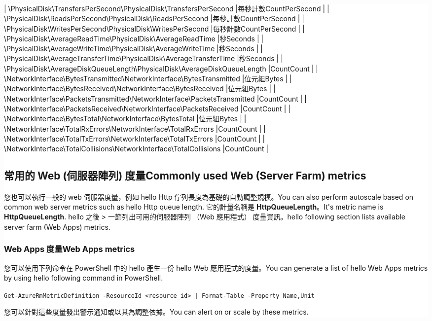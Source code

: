 | <span data-ttu-id="132f7-239">\PhysicalDisk\TransfersPerSecond</span><span class="sxs-lookup"><span data-stu-id="132f7-239">\PhysicalDisk\TransfersPerSecond</span></span> |<span data-ttu-id="132f7-240">每秒計數</span><span class="sxs-lookup"><span data-stu-id="132f7-240">CountPerSecond</span></span> |
| <span data-ttu-id="132f7-241">\PhysicalDisk\ReadsPerSecond</span><span class="sxs-lookup"><span data-stu-id="132f7-241">\PhysicalDisk\ReadsPerSecond</span></span> |<span data-ttu-id="132f7-242">每秒計數</span><span class="sxs-lookup"><span data-stu-id="132f7-242">CountPerSecond</span></span> |
| <span data-ttu-id="132f7-243">\PhysicalDisk\WritesPerSecond</span><span class="sxs-lookup"><span data-stu-id="132f7-243">\PhysicalDisk\WritesPerSecond</span></span> |<span data-ttu-id="132f7-244">每秒計數</span><span class="sxs-lookup"><span data-stu-id="132f7-244">CountPerSecond</span></span> |
| <span data-ttu-id="132f7-245">\PhysicalDisk\AverageReadTime</span><span class="sxs-lookup"><span data-stu-id="132f7-245">\PhysicalDisk\AverageReadTime</span></span> |<span data-ttu-id="132f7-246">秒</span><span class="sxs-lookup"><span data-stu-id="132f7-246">Seconds</span></span> |
| <span data-ttu-id="132f7-247">\PhysicalDisk\AverageWriteTime</span><span class="sxs-lookup"><span data-stu-id="132f7-247">\PhysicalDisk\AverageWriteTime</span></span> |<span data-ttu-id="132f7-248">秒</span><span class="sxs-lookup"><span data-stu-id="132f7-248">Seconds</span></span> |
| <span data-ttu-id="132f7-249">\PhysicalDisk\AverageTransferTime</span><span class="sxs-lookup"><span data-stu-id="132f7-249">\PhysicalDisk\AverageTransferTime</span></span> |<span data-ttu-id="132f7-250">秒</span><span class="sxs-lookup"><span data-stu-id="132f7-250">Seconds</span></span> |
| <span data-ttu-id="132f7-251">\PhysicalDisk\AverageDiskQueueLength</span><span class="sxs-lookup"><span data-stu-id="132f7-251">\PhysicalDisk\AverageDiskQueueLength</span></span> |<span data-ttu-id="132f7-252">Count</span><span class="sxs-lookup"><span data-stu-id="132f7-252">Count</span></span> |
| <span data-ttu-id="132f7-253">\NetworkInterface\BytesTransmitted</span><span class="sxs-lookup"><span data-stu-id="132f7-253">\NetworkInterface\BytesTransmitted</span></span> |<span data-ttu-id="132f7-254">位元組</span><span class="sxs-lookup"><span data-stu-id="132f7-254">Bytes</span></span> |
| <span data-ttu-id="132f7-255">\NetworkInterface\BytesReceived</span><span class="sxs-lookup"><span data-stu-id="132f7-255">\NetworkInterface\BytesReceived</span></span> |<span data-ttu-id="132f7-256">位元組</span><span class="sxs-lookup"><span data-stu-id="132f7-256">Bytes</span></span> |
| <span data-ttu-id="132f7-257">\NetworkInterface\PacketsTransmitted</span><span class="sxs-lookup"><span data-stu-id="132f7-257">\NetworkInterface\PacketsTransmitted</span></span> |<span data-ttu-id="132f7-258">Count</span><span class="sxs-lookup"><span data-stu-id="132f7-258">Count</span></span> |
| <span data-ttu-id="132f7-259">\NetworkInterface\PacketsReceived</span><span class="sxs-lookup"><span data-stu-id="132f7-259">\NetworkInterface\PacketsReceived</span></span> |<span data-ttu-id="132f7-260">Count</span><span class="sxs-lookup"><span data-stu-id="132f7-260">Count</span></span> |
| <span data-ttu-id="132f7-261">\NetworkInterface\BytesTotal</span><span class="sxs-lookup"><span data-stu-id="132f7-261">\NetworkInterface\BytesTotal</span></span> |<span data-ttu-id="132f7-262">位元組</span><span class="sxs-lookup"><span data-stu-id="132f7-262">Bytes</span></span> |
| <span data-ttu-id="132f7-263">\NetworkInterface\TotalRxErrors</span><span class="sxs-lookup"><span data-stu-id="132f7-263">\NetworkInterface\TotalRxErrors</span></span> |<span data-ttu-id="132f7-264">Count</span><span class="sxs-lookup"><span data-stu-id="132f7-264">Count</span></span> |
| <span data-ttu-id="132f7-265">\NetworkInterface\TotalTxErrors</span><span class="sxs-lookup"><span data-stu-id="132f7-265">\NetworkInterface\TotalTxErrors</span></span> |<span data-ttu-id="132f7-266">Count</span><span class="sxs-lookup"><span data-stu-id="132f7-266">Count</span></span> |
| <span data-ttu-id="132f7-267">\NetworkInterface\TotalCollisions</span><span class="sxs-lookup"><span data-stu-id="132f7-267">\NetworkInterface\TotalCollisions</span></span> |<span data-ttu-id="132f7-268">Count</span><span class="sxs-lookup"><span data-stu-id="132f7-268">Count</span></span> |

## <a name="commonly-used-web-server-farm-metrics"></a><span data-ttu-id="132f7-269">常用的 Web (伺服器陣列) 度量</span><span class="sxs-lookup"><span data-stu-id="132f7-269">Commonly used Web (Server Farm) metrics</span></span>
<span data-ttu-id="132f7-270">您也可以執行一般的 web 伺服器度量，例如 hello Http 佇列長度為基礎的自動調整規模。</span><span class="sxs-lookup"><span data-stu-id="132f7-270">You can also perform autoscale based on common web server metrics such as hello Http queue length.</span></span> <span data-ttu-id="132f7-271">它的計量名稱是 **HttpQueueLength**。</span><span class="sxs-lookup"><span data-stu-id="132f7-271">It's metric name is **HttpQueueLength**.</span></span>  <span data-ttu-id="132f7-272">hello 之後 > 一節列出可用的伺服器陣列 （Web 應用程式） 度量資訊。</span><span class="sxs-lookup"><span data-stu-id="132f7-272">hello following section lists available server farm (Web Apps) metrics.</span></span>

### <a name="web-apps-metrics"></a><span data-ttu-id="132f7-273">Web Apps 度量</span><span class="sxs-lookup"><span data-stu-id="132f7-273">Web Apps metrics</span></span>
<span data-ttu-id="132f7-274">您可以使用下列命令在 PowerShell 中的 hello 產生一份 hello Web 應用程式的度量。</span><span class="sxs-lookup"><span data-stu-id="132f7-274">You can generate a list of hello Web Apps metrics by using hello following command in PowerShell.</span></span>

```
Get-AzureRmMetricDefinition -ResourceId <resource_id> | Format-Table -Property Name,Unit
```

<span data-ttu-id="132f7-275">您可以針對這些度量發出警示通知或以其為調整依據。</span><span class="sxs-lookup"><span data-stu-id="132f7-275">You can alert on or scale by these metrics.</span></span>
